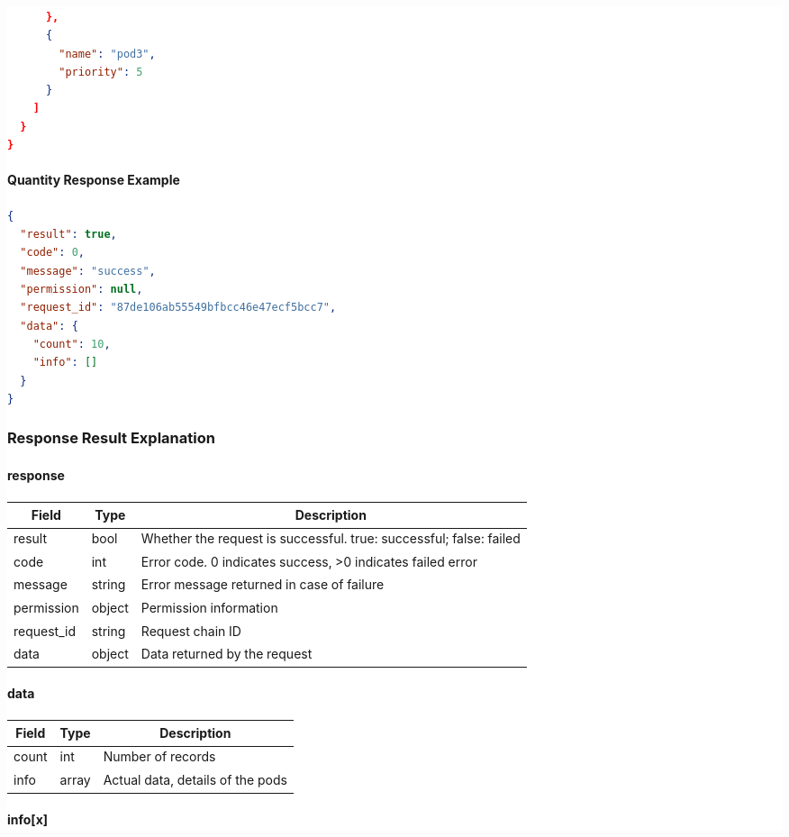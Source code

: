 ```json
      },
      {
        "name": "pod3",
        "priority": 5
      }
    ]
  }
}
```

#### Quantity Response Example

```json
{
  "result": true,
  "code": 0,
  "message": "success",
  "permission": null,
  "request_id": "87de106ab55549bfbcc46e47ecf5bcc7",
  "data": {
    "count": 10,
    "info": []
  }
}
```

### Response Result Explanation

#### response

| Field       | Type   | Description                                                  |
| ---------- | ------ | ------------------------------------------------------------ |
| result     | bool   | Whether the request is successful. true: successful; false: failed |
| code       | int    | Error code. 0 indicates success, >0 indicates failed error   |
| message    | string | Error message returned in case of failure                    |
| permission | object | Permission information                                       |
| request_id | string | Request chain ID                                             |
| data       | object | Data returned by the request                                 |

#### data

| Field | Type  | Description                      |
| ----- | ----- | -------------------------------- |
| count | int   | Number of records                |
| info  | array | Actual data, details of the pods |

#### info[x]

